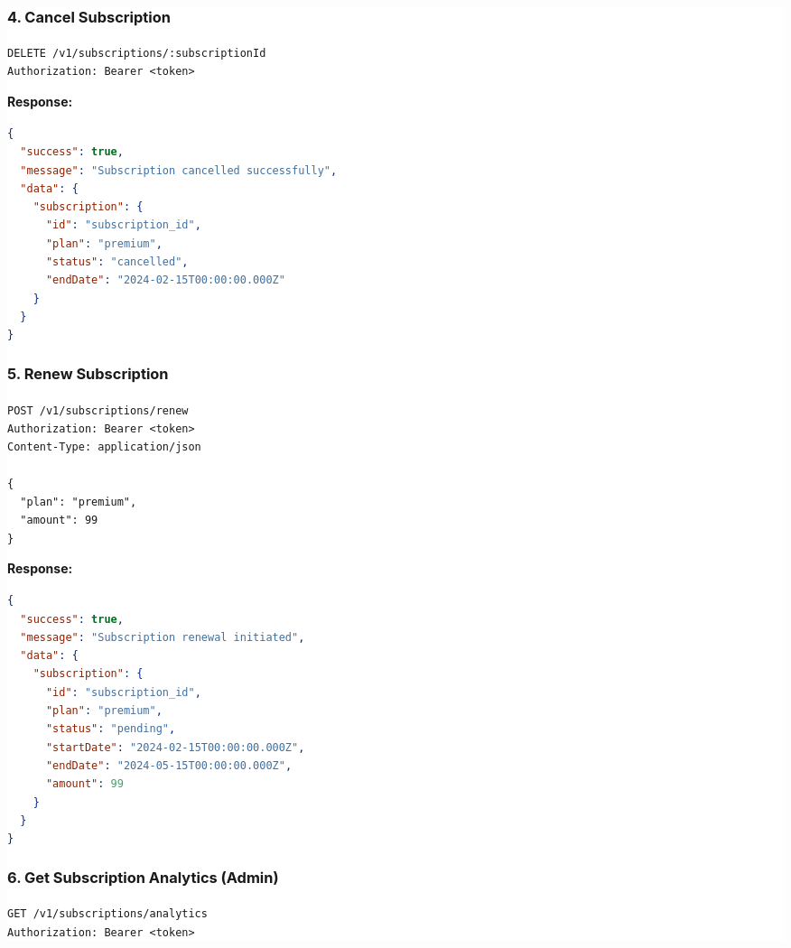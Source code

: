 ### 4. Cancel Subscription
```http
DELETE /v1/subscriptions/:subscriptionId
Authorization: Bearer <token>
```

**Response:**
```json
{
  "success": true,
  "message": "Subscription cancelled successfully",
  "data": {
    "subscription": {
      "id": "subscription_id",
      "plan": "premium",
      "status": "cancelled",
      "endDate": "2024-02-15T00:00:00.000Z"
    }
  }
}
```

### 5. Renew Subscription
```http
POST /v1/subscriptions/renew
Authorization: Bearer <token>
Content-Type: application/json

{
  "plan": "premium",
  "amount": 99
}
```

**Response:**
```json
{
  "success": true,
  "message": "Subscription renewal initiated",
  "data": {
    "subscription": {
      "id": "subscription_id",
      "plan": "premium",
      "status": "pending",
      "startDate": "2024-02-15T00:00:00.000Z",
      "endDate": "2024-05-15T00:00:00.000Z",
      "amount": 99
    }
  }
}
```

### 6. Get Subscription Analytics (Admin)
```http
GET /v1/subscriptions/analytics
Authorization: Bearer <token>
```
